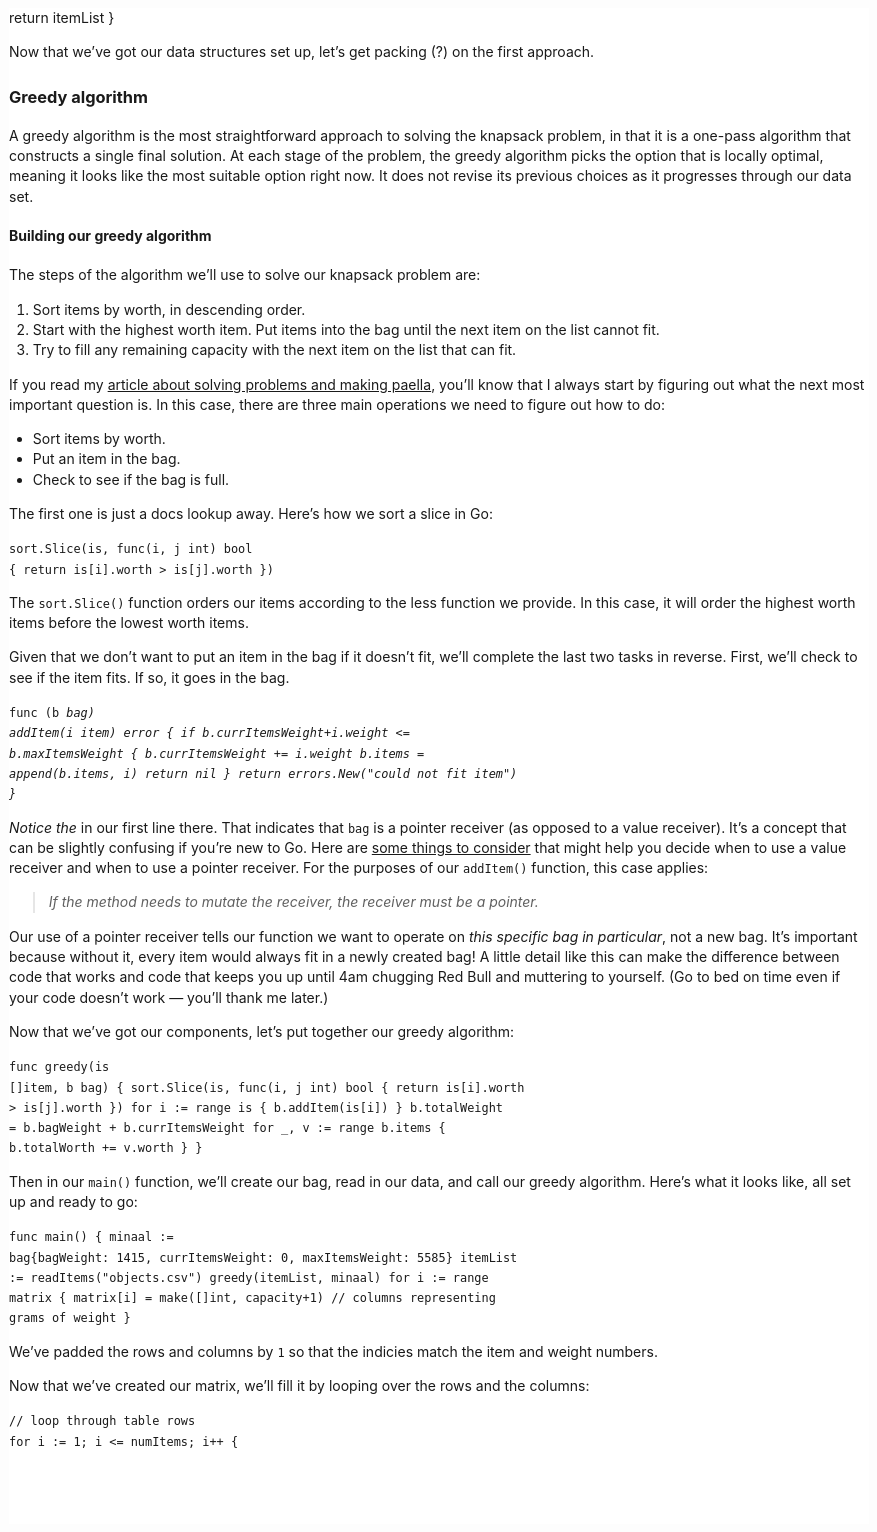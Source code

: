 return itemList
}</code></pre><p>Now that we’ve got our data structures set up, let’s get packing (?) on the first approach.</p><h3 id="greedy-algorithm">Greedy algorithm</h3><p>A greedy algorithm is the most straightforward approach to solving the knapsack problem, in that it is a one-pass algorithm that constructs a single final solution. At each stage of the problem, the greedy algorithm picks the option that is locally optimal, meaning it looks like the most suitable option right now. It does not revise its previous choices as it progresses through our data set.</p><h4 id="building-our-greedy-algorithm">Building our greedy algorithm</h4><p>The steps of the algorithm we’ll use to solve our knapsack problem are:</p><ol><li>Sort items by worth, in descending order.</li><li>Start with the highest worth item. Put items into the bag until the next item on the list cannot fit.</li><li>Try to fill any remaining capacity with the next item on the list that can fit.</li></ol><p>If you read my <a href="https://victoria.dev/verbose/how-to-code-a-satellite-algorithm-and-cook-paella-from-scratch/">article about solving problems and making paella</a>, you’ll know that I always start by figuring out what the next most important question is. In this case, there are three main operations we need to figure out how to do:</p><ul><li>Sort items by worth.</li><li>Put an item in the bag.</li><li>Check to see if the bag is full.</li></ul><p>The first one is just a docs lookup away. Here’s how we sort a slice in Go:</p><pre><code class="language-go">sort.Slice(is, func(i, j int) bool {
return is[i].worth &gt; is[j].worth
})</code></pre><p>The <code>sort.Slice()</code> function orders our items according to the less function we provide. In this case, it will order the highest worth items before the lowest worth items.</p><p>Given that we don’t want to put an item in the bag if it doesn’t fit, we’ll complete the last two tasks in reverse. First, we’ll check to see if the item fits. If so, it goes in the bag.</p><pre><code class="language-go">func (b *bag) addItem(i item) error {
if b.currItemsWeight+i.weight &lt;= b.maxItemsWeight {
b.currItemsWeight += i.weight
b.items = append(b.items, i)
return nil
}
return errors.New("could not fit item")
}</code></pre><p>Notice the <code>*</code> in our first line there. That indicates that <code>bag</code> is a pointer receiver (as opposed to a value receiver). It’s a concept that can be slightly confusing if you’re new to Go. Here are <a href="https://github.com/golang/go/wiki/CodeReviewComments#receiver-type" rel="noopener">some things to consider</a> that might help you decide when to use a value receiver and when to use a pointer receiver. For the purposes of our <code>addItem()</code> function, this case applies:</p><blockquote><em>If the method needs to mutate the receiver, the receiver must be a pointer.</em></blockquote><p>Our use of a pointer receiver tells our function we want to operate on <em>this specific bag in particular</em>, not a new bag. It’s important because without it, every item would always fit in a newly created bag! A little detail like this can make the difference between code that works and code that keeps you up until 4am chugging Red Bull and muttering to yourself. (Go to bed on time even if your code doesn’t work — you’ll thank me later.)</p><p>Now that we’ve got our components, let’s put together our greedy algorithm:</p><pre><code class="language-go">func greedy(is []item, b bag) {
sort.Slice(is, func(i, j int) bool {
return is[i].worth &gt; is[j].worth
})
for i := range is {
b.addItem(is[i])
}
b.totalWeight = b.bagWeight + b.currItemsWeight
for _, v := range b.items {
b.totalWorth += v.worth
}
}</code></pre><p>Then in our <code>main()</code> function, we’ll create our bag, read in our data, and call our greedy algorithm. Here’s what it looks like, all set up and ready to go:</p><pre><code class="language-go">func main() {
minaal := bag{bagWeight: 1415, currItemsWeight: 0, maxItemsWeight: 5585}
itemList := readItems("objects.csv")
greedy(itemList, minaal)
for i := range matrix {
matrix[i] = make([]int, capacity+1) // columns representing grams of weight
}</code></pre><p>We’ve padded the rows and columns by <code>1</code> so that the indicies match the item and weight numbers.</p><p>Now that we’ve created our matrix, we’ll fill it by looping over the rows and the columns:</p><pre><code class="language-go">// loop through table rows
for i := 1; i &lt;= numItems; i++ {